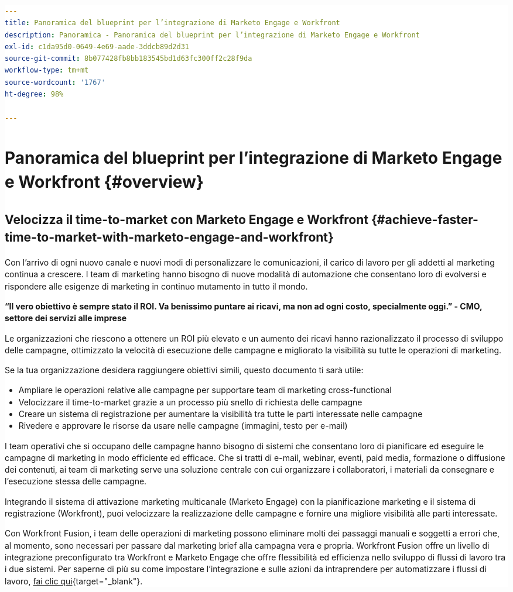 ```yaml
---
title: Panoramica del blueprint per l’integrazione di Marketo Engage e Workfront
description: Panoramica - Panoramica del blueprint per l’integrazione di Marketo Engage e Workfront
exl-id: c1da95d0-0649-4e69-aade-3ddcb89d2d31
source-git-commit: 8b077428fb8bb183545bd1d63fc300ff2c28f9da
workflow-type: tm+mt
source-wordcount: '1767'
ht-degree: 98%

---
```


# Panoramica del blueprint per l’integrazione di Marketo Engage e Workfront {#overview}

## Velocizza il time-to-market con Marketo Engage e Workfront {#achieve-faster-time-to-market-with-marketo-engage-and-workfront}

Con l’arrivo di ogni nuovo canale e nuovi modi di personalizzare le comunicazioni, il carico di lavoro per gli addetti al marketing continua a crescere. I team di marketing hanno bisogno di nuove modalità di automazione che consentano loro di evolversi e rispondere alle esigenze di marketing in continuo mutamento in tutto il mondo.

**“Il vero obiettivo è sempre stato il ROI. Va benissimo puntare ai ricavi, ma non ad ogni costo, specialmente oggi.” - CMO, settore dei servizi alle imprese**

Le organizzazioni che riescono a ottenere un ROI più elevato e un aumento dei ricavi hanno razionalizzato il processo di sviluppo delle campagne, ottimizzato la velocità di esecuzione delle campagne e migliorato la visibilità su tutte le operazioni di marketing.

Se la tua organizzazione desidera raggiungere obiettivi simili, questo documento ti sarà utile:

* Ampliare le operazioni relative alle campagne per supportare team di marketing cross-functional
* Velocizzare il time-to-market grazie a un processo più snello di richiesta delle campagne
* Creare un sistema di registrazione per aumentare la visibilità tra tutte le parti interessate nelle campagne
* Rivedere e approvare le risorse da usare nelle campagne (immagini, testo per e-mail)

I team operativi che si occupano delle campagne hanno bisogno di sistemi che consentano loro di pianificare ed eseguire le campagne di marketing in modo efficiente ed efficace. Che si tratti di e-mail, webinar, eventi, paid media, formazione o diffusione dei contenuti, ai team di marketing serve una soluzione centrale con cui organizzare i collaboratori, i materiali da consegnare e l’esecuzione stessa delle campagne.

Integrando il sistema di attivazione marketing multicanale (Marketo Engage) con la pianificazione marketing e il sistema di registrazione (Workfront), puoi velocizzare la realizzazione delle campagne e fornire una migliore visibilità alle parti interessate.

Con Workfront Fusion, i team delle operazioni di marketing possono eliminare molti dei passaggi manuali e soggetti a errori che, al momento, sono necessari per passare dal marketing brief alla campagna vera e propria. Workfront Fusion offre un livello di integrazione preconfigurato tra Workfront e Marketo Engage che offre flessibilità ed efficienza nello sviluppo di flussi di lavoro tra i due sistemi. Per saperne di più su come impostare l’integrazione e sulle azioni da intraprendere per automatizzare i flussi di lavoro, [fai clic qui](https://experienceleague.adobe.com/docs/workfront/using/adobe-workfront-fusion/fusion-apps-and-modules/marketo-modules.html?lang=it){target="_blank"}.

